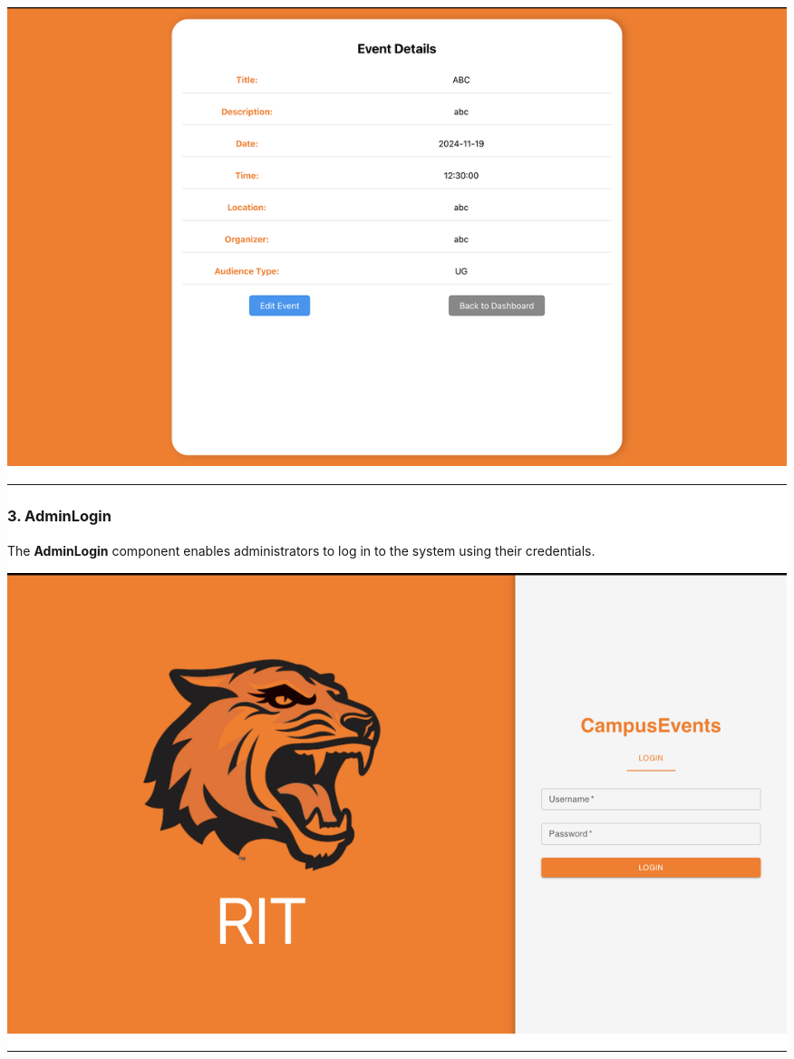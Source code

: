 ![AdminEventDetails](images/AdminEventDetails.png)

---

### 3. AdminLogin

The **AdminLogin** component enables administrators to log in to the system using their credentials.

![AdminLogin](images/AdminLogin.png)

---